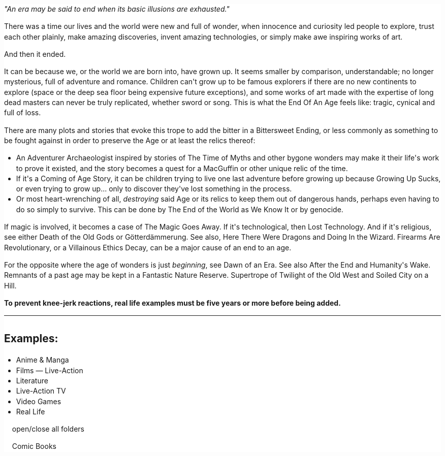 _"An era may be said to end when its basic illusions are exhausted."_

There was a time our lives and the world were new and full of wonder, when innocence and curiosity led people to explore, trust each other plainly, make amazing discoveries, invent amazing technologies, or simply make awe inspiring works of art.

And then it ended.

It can be because we, or the world we are born into, have grown up. It seems smaller by comparison, understandable; no longer mysterious, full of adventure and romance. Children can't grow up to be famous explorers if there are no new continents to explore (space or the deep sea floor being expensive future exceptions), and some works of art made with the expertise of long dead masters can never be truly replicated, whether sword or song. This is what the End Of An Age feels like: tragic, cynical and full of loss.

There are many plots and stories that evoke this trope to add the bitter in a Bittersweet Ending, or less commonly as something to be fought against in order to preserve the Age or at least the relics thereof:

-   An Adventurer Archaeologist inspired by stories of The Time of Myths and other bygone wonders may make it their life's work to prove it existed, and the story becomes a quest for a MacGuffin or other unique relic of the time.
-   If it's a Coming of Age Story, it can be children trying to live one last adventure before growing up because Growing Up Sucks, or even trying to grow up... only to discover they've lost something in the process.
-   Or most heart-wrenching of all, _destroying_ said Age or its relics to keep them out of dangerous hands, perhaps even having to do so simply to survive. This can be done by The End of the World as We Know It or by genocide.

If magic is involved, it becomes a case of The Magic Goes Away. If it's technological, then Lost Technology. And if it's religious, see either Death of the Old Gods or Götterdämmerung. See also, Here There Were Dragons and Doing In the Wizard. Firearms Are Revolutionary, or a Villainous Ethics Decay, can be a major cause of an end to an age.

For the opposite where the age of wonders is just _beginning_, see Dawn of an Era. See also After the End and Humanity's Wake. Remnants of a past age may be kept in a Fantastic Nature Reserve. Supertrope of Twilight of the Old West and Soiled City on a Hill.

**To prevent knee-jerk reactions, real life examples must be five years or more before being added.**

___

## Examples:

-   Anime & Manga
-   Films — Live-Action
-   Literature
-   Live-Action TV
-   Video Games
-   Real Life

    open/close all folders 

    Comic Books 
